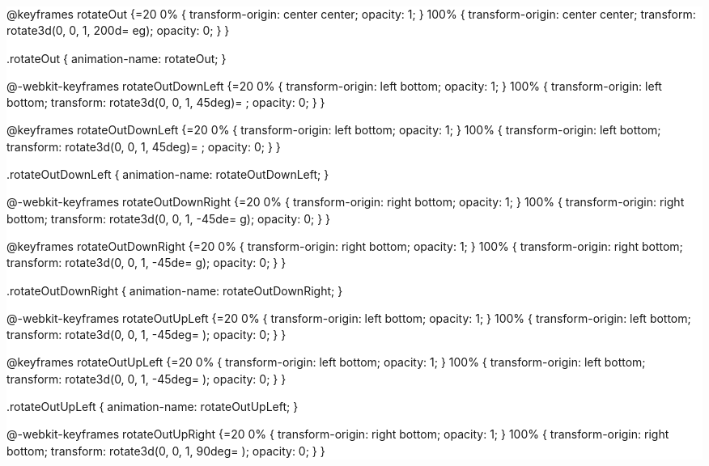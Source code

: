 @keyframes rotateOut {=20
  0% { transform-origin: center center; opacity: 1; }
  100% { transform-origin: center center; transform: rotate3d(0, 0, 1, 200d=
eg); opacity: 0; }
}

.rotateOut { animation-name: rotateOut; }

@-webkit-keyframes rotateOutDownLeft {=20
  0% { transform-origin: left bottom; opacity: 1; }
  100% { transform-origin: left bottom; transform: rotate3d(0, 0, 1, 45deg)=
; opacity: 0; }
}

@keyframes rotateOutDownLeft {=20
  0% { transform-origin: left bottom; opacity: 1; }
  100% { transform-origin: left bottom; transform: rotate3d(0, 0, 1, 45deg)=
; opacity: 0; }
}

.rotateOutDownLeft { animation-name: rotateOutDownLeft; }

@-webkit-keyframes rotateOutDownRight {=20
  0% { transform-origin: right bottom; opacity: 1; }
  100% { transform-origin: right bottom; transform: rotate3d(0, 0, 1, -45de=
g); opacity: 0; }
}

@keyframes rotateOutDownRight {=20
  0% { transform-origin: right bottom; opacity: 1; }
  100% { transform-origin: right bottom; transform: rotate3d(0, 0, 1, -45de=
g); opacity: 0; }
}

.rotateOutDownRight { animation-name: rotateOutDownRight; }

@-webkit-keyframes rotateOutUpLeft {=20
  0% { transform-origin: left bottom; opacity: 1; }
  100% { transform-origin: left bottom; transform: rotate3d(0, 0, 1, -45deg=
); opacity: 0; }
}

@keyframes rotateOutUpLeft {=20
  0% { transform-origin: left bottom; opacity: 1; }
  100% { transform-origin: left bottom; transform: rotate3d(0, 0, 1, -45deg=
); opacity: 0; }
}

.rotateOutUpLeft { animation-name: rotateOutUpLeft; }

@-webkit-keyframes rotateOutUpRight {=20
  0% { transform-origin: right bottom; opacity: 1; }
  100% { transform-origin: right bottom; transform: rotate3d(0, 0, 1, 90deg=
); opacity: 0; }
}
